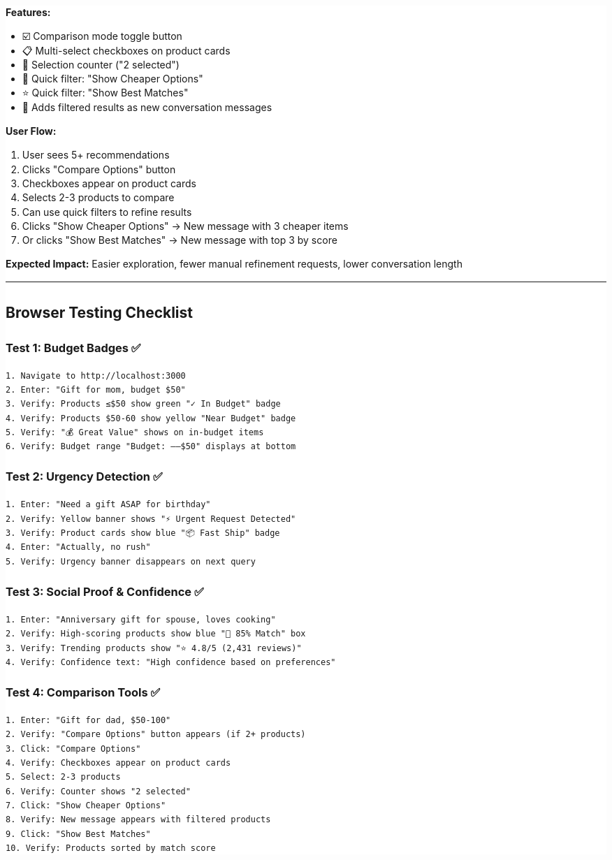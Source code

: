 **Features:**
- ☑️ Comparison mode toggle button
- 📋 Multi-select checkboxes on product cards
- 🔢 Selection counter ("2 selected")
- 🔽 Quick filter: "Show Cheaper Options"
- ⭐ Quick filter: "Show Best Matches"
- 💬 Adds filtered results as new conversation messages

**User Flow:**
1. User sees 5+ recommendations
2. Clicks "Compare Options" button
3. Checkboxes appear on product cards
4. Selects 2-3 products to compare
5. Can use quick filters to refine results
6. Clicks "Show Cheaper Options" → New message with 3 cheaper items
7. Or clicks "Show Best Matches" → New message with top 3 by score

**Expected Impact:** Easier exploration, fewer manual refinement requests, lower conversation length

---

## Browser Testing Checklist

### Test 1: Budget Badges ✅
```
1. Navigate to http://localhost:3000
2. Enter: "Gift for mom, budget $50"
3. Verify: Products ≤$50 show green "✓ In Budget" badge
4. Verify: Products $50-60 show yellow "Near Budget" badge
5. Verify: "💰 Great Value" shows on in-budget items
6. Verify: Budget range "Budget: —–$50" displays at bottom
```

### Test 2: Urgency Detection ✅
```
1. Enter: "Need a gift ASAP for birthday"
2. Verify: Yellow banner shows "⚡ Urgent Request Detected"
3. Verify: Product cards show blue "📦 Fast Ship" badge
4. Enter: "Actually, no rush"
5. Verify: Urgency banner disappears on next query
```

### Test 3: Social Proof & Confidence ✅
```
1. Enter: "Anniversary gift for spouse, loves cooking"
2. Verify: High-scoring products show blue "🎯 85% Match" box
3. Verify: Trending products show "⭐ 4.8/5 (2,431 reviews)"
4. Verify: Confidence text: "High confidence based on preferences"
```

### Test 4: Comparison Tools ✅
```
1. Enter: "Gift for dad, $50-100"
2. Verify: "Compare Options" button appears (if 2+ products)
3. Click: "Compare Options"
4. Verify: Checkboxes appear on product cards
5. Select: 2-3 products
6. Verify: Counter shows "2 selected"
7. Click: "Show Cheaper Options"
8. Verify: New message appears with filtered products
9. Click: "Show Best Matches"
10. Verify: Products sorted by match score
```
